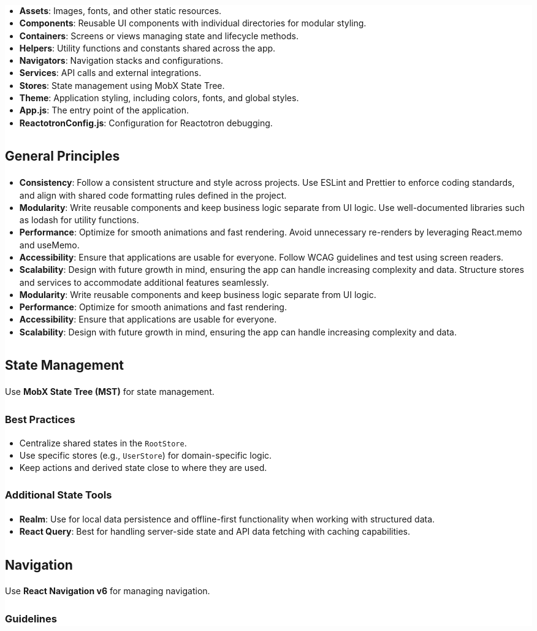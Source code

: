 - **Assets**: Images, fonts, and other static resources.
- **Components**: Reusable UI components with individual directories for modular styling.
- **Containers**: Screens or views managing state and lifecycle methods.
- **Helpers**: Utility functions and constants shared across the app.
- **Navigators**: Navigation stacks and configurations.
- **Services**: API calls and external integrations.
- **Stores**: State management using MobX State Tree.
- **Theme**: Application styling, including colors, fonts, and global styles.
- **App.js**: The entry point of the application.
- **ReactotronConfig.js**: Configuration for Reactotron debugging.

## General Principles

- **Consistency**: Follow a consistent structure and style across projects. Use ESLint and Prettier to enforce coding standards, and align with shared code formatting rules defined in the project.
- **Modularity**: Write reusable components and keep business logic separate from UI logic. Use well-documented libraries such as lodash for utility functions.
- **Performance**: Optimize for smooth animations and fast rendering. Avoid unnecessary re-renders by leveraging React.memo and useMemo.
- **Accessibility**: Ensure that applications are usable for everyone. Follow WCAG guidelines and test using screen readers.
- **Scalability**: Design with future growth in mind, ensuring the app can handle increasing complexity and data. Structure stores and services to accommodate additional features seamlessly.
- **Modularity**: Write reusable components and keep business logic separate from UI logic.
- **Performance**: Optimize for smooth animations and fast rendering.
- **Accessibility**: Ensure that applications are usable for everyone.
- **Scalability**: Design with future growth in mind, ensuring the app can handle increasing complexity and data.

## State Management

Use **MobX State Tree (MST)** for state management.

### Best Practices

- Centralize shared states in the `RootStore`.
- Use specific stores (e.g., `UserStore`) for domain-specific logic.
- Keep actions and derived state close to where they are used.

### Additional State Tools

- **Realm**: Use for local data persistence and offline-first functionality when working with structured data.
- **React Query**: Best for handling server-side state and API data fetching with caching capabilities.

## Navigation

Use **React Navigation v6** for managing navigation.

### Guidelines

